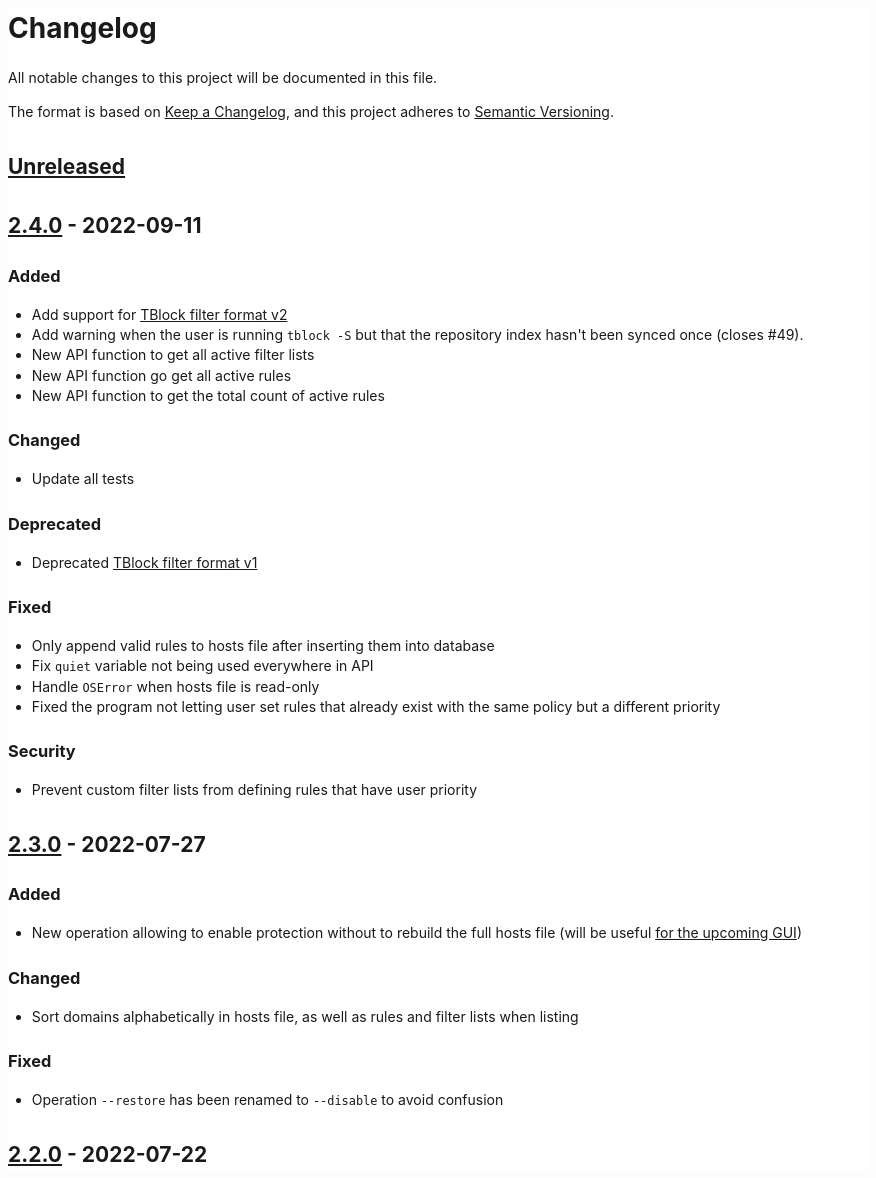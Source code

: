 # Changelog

All notable changes to this project will be documented in this file.

The format is based on [Keep a Changelog](https://keepachangelog.com/en/1.0.0/),
and this project adheres to [Semantic Versioning](https://semver.org/spec/v2.0.0.html).

## [Unreleased]

## [2.4.0] - 2022-09-11

### Added
- Add support for [TBlock filter format v2](https://codeberg.org/tblock/tblock/src/branch/main/docs/specs/tblock-syntax.md#version-2-0-supported-since-tblock-2-4-0)
- Add warning when the user is running `tblock -S` but that the repository index hasn't been synced once (closes #49).
- New API function to get all active filter lists
- New API function go get all active rules
- New API function to get the total count of active rules
### Changed
- Update all tests
### Deprecated
- Deprecated [TBlock filter format v1](https://codeberg.org/tblock/tblock/src/branch/main/docs/specs/tblock-syntax.md#version-1-0-deprecated-since-tblock-2-4-0)
### Fixed
- Only append valid rules to hosts file after inserting them into database
- Fix `quiet` variable not being used everywhere in API
- Handle `OSError` when hosts file is read-only
- Fixed the program not letting user set rules that already exist with the same policy but a different priority
### Security
- Prevent custom filter lists from defining rules that have user priority

## [2.3.0] - 2022-07-27

### Added
- New operation allowing to enable protection without to rebuild the full hosts file (will be useful [for the upcoming GUI](https://codeberg.org/tblock/tblock-gui))
### Changed
- Sort domains alphabetically in hosts file, as well as rules and filter lists when listing
### Fixed
- Operation `--restore` has been renamed to `--disable` to avoid confusion

## [2.2.0] - 2022-07-22


[Unreleased]: https://codeberg.org/tblock/tblock/src/branch/main
[2.4.0]: https://codeberg.org/tblock/tblock/releases/tag/2.4.0
[2.3.0]: https://codeberg.org/tblock/tblock/releases/tag/2.3.0
[2.2.0]: https://codeberg.org/tblock/tblock/releases/tag/2.2.0
[2.2.0-rc.1]: https://codeberg.org/tblock/tblock/releases/tag/2.2.0-rc.1
[2.2.0-rc]: https://codeberg.org/tblock/tblock/releases/tag/2.2.0-rc
[2.2.0-beta]: https://codeberg.org/tblock/tblock/releases/tag/2.2.0-beta
[2.2.0-alpha]: https://codeberg.org/tblock/tblock/releases/tag/2.2.0-alpha
[2.1.0]: https://codeberg.org/tblock/tblock/releases/tag/2.1.0
[2.0.0]: https://codeberg.org/tblock/tblock/releases/tag/2.0.0
[2.0.0-beta.1]: https://codeberg.org/tblock/tblock/releases/tag/2.0.0-beta.1
[2.0.0-beta]: https://codeberg.org/tblock/tblock/releases/tag/2.0.0-beta
[2.0.0-alpha.1]: https://codeberg.org/tblock/tblock/releases/tag/2.0.0-alpha.1
[2.0.0-alpha]: https://codeberg.org/tblock/tblock/releases/tag/2.0.0-alpha
[1.3.2]: https://codeberg.org/tblock/tblock/releases/tag/1.3.2
[1.3.1]: https://codeberg.org/tblock/tblock/releases/tag/1.3.1
[1.3.0]: https://codeberg.org/tblock/tblock/releases/tag/1.3.0
[1.2.1]: https://codeberg.org/tblock/tblock/releases/tag/1.2.1
[1.2.0]: https://codeberg.org/tblock/tblock/releases/tag/1.2.0
[1.1.4]: https://codeberg.org/tblock/tblock/releases/tag/1.1.4
[1.1.3]: https://codeberg.org/tblock/tblock/releases/tag/1.1.3
[1.1.2]: https://codeberg.org/tblock/tblock/releases/tag/1.1.2
[1.1.1]: https://codeberg.org/tblock/tblock/releases/tag/1.1.1
[1.1.0]: https://codeberg.org/tblock/tblock/releases/tag/1.1.0
[1.0.1]: https://codeberg.org/tblock/tblock/releases/tag/1.0.1
[1.0.0]: https://codeberg.org/tblock/tblock/releases/tag/1.0.0
[0.0.6]: https://codeberg.org/tblock/tblock/releases/tag/0.0.6
[0.0.5]: https://codeberg.org/tblock/tblock/releases/tag/0.0.5
[0.0.4]: https://codeberg.org/tblock/tblock/releases/tag/0.0.4
[0.0.3]: https://codeberg.org/tblock/tblock/releases/tag/0.0.3
[0.0.2]: https://codeberg.org/tblock/tblock/releases/tag/0.0.2
[0.0.1]: https://codeberg.org/tblock/tblock/releases/tag/0.0.1